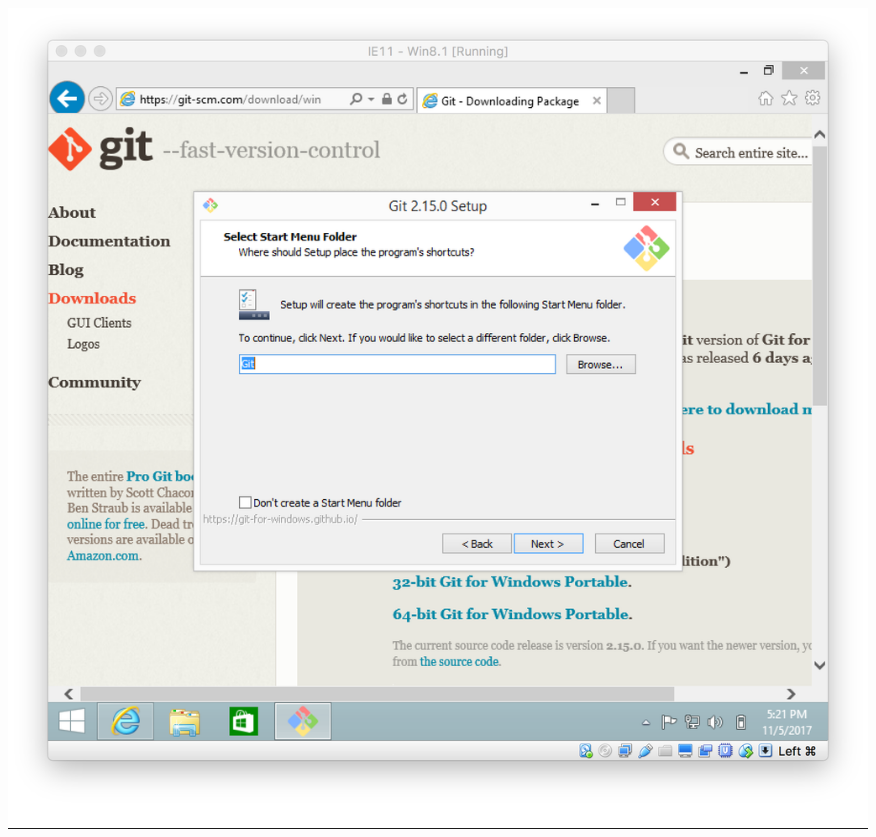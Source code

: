 ![bg original 75%](assets/git-install-06-next.png)

-----------------------------------------------------------------------------
